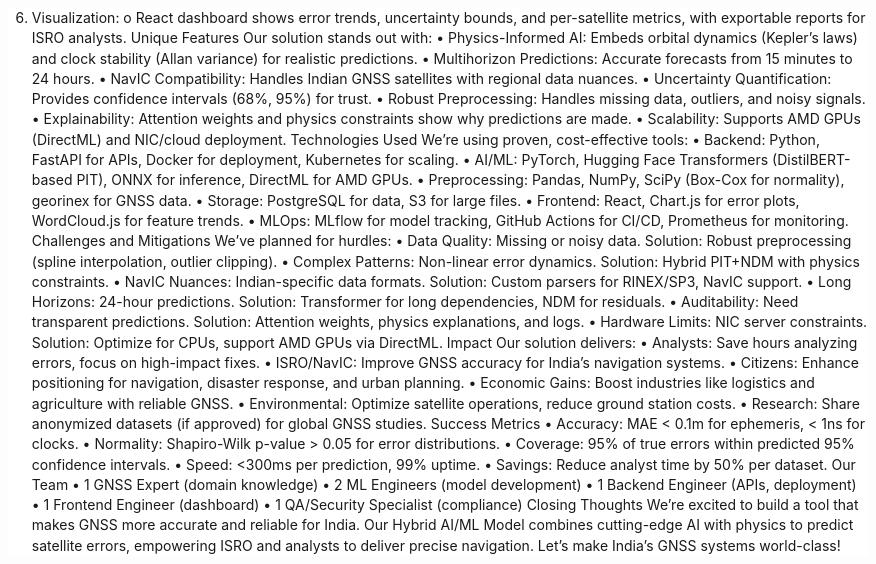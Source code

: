 6.	Visualization:
o	React dashboard shows error trends, uncertainty bounds, and per-satellite metrics, with exportable reports for ISRO analysts.
Unique Features
Our solution stands out with:
•	Physics-Informed AI: Embeds orbital dynamics (Kepler’s laws) and clock stability (Allan variance) for realistic predictions.
•	Multihorizon Predictions: Accurate forecasts from 15 minutes to 24 hours.
•	NavIC Compatibility: Handles Indian GNSS satellites with regional data nuances.
•	Uncertainty Quantification: Provides confidence intervals (68%, 95%) for trust.
•	Robust Preprocessing: Handles missing data, outliers, and noisy signals.
•	Explainability: Attention weights and physics constraints show why predictions are made.
•	Scalability: Supports AMD GPUs (DirectML) and NIC/cloud deployment.
Technologies Used
We’re using proven, cost-effective tools:
•	Backend: Python, FastAPI for APIs, Docker for deployment, Kubernetes for scaling.
•	AI/ML: PyTorch, Hugging Face Transformers (DistilBERT-based PIT), ONNX for inference, DirectML for AMD GPUs.
•	Preprocessing: Pandas, NumPy, SciPy (Box-Cox for normality), georinex for GNSS data.
•	Storage: PostgreSQL for data, S3 for large files.
•	Frontend: React, Chart.js for error plots, WordCloud.js for feature trends.
•	MLOps: MLflow for model tracking, GitHub Actions for CI/CD, Prometheus for monitoring.
Challenges and Mitigations
We’ve planned for hurdles:
•	Data Quality: Missing or noisy data. Solution: Robust preprocessing (spline interpolation, outlier clipping).
•	Complex Patterns: Non-linear error dynamics. Solution: Hybrid PIT+NDM with physics constraints.
•	NavIC Nuances: Indian-specific data formats. Solution: Custom parsers for RINEX/SP3, NavIC support.
•	Long Horizons: 24-hour predictions. Solution: Transformer for long dependencies, NDM for residuals.
•	Auditability: Need transparent predictions. Solution: Attention weights, physics explanations, and logs.
•	Hardware Limits: NIC server constraints. Solution: Optimize for CPUs, support AMD GPUs via DirectML.
Impact
Our solution delivers:
•	Analysts: Save hours analyzing errors, focus on high-impact fixes.
•	ISRO/NavIC: Improve GNSS accuracy for India’s navigation systems.
•	Citizens: Enhance positioning for navigation, disaster response, and urban planning.
•	Economic Gains: Boost industries like logistics and agriculture with reliable GNSS.
•	Environmental: Optimize satellite operations, reduce ground station costs.
•	Research: Share anonymized datasets (if approved) for global GNSS studies.
Success Metrics
•	Accuracy: MAE < 0.1m for ephemeris, < 1ns for clocks.
•	Normality: Shapiro-Wilk p-value > 0.05 for error distributions.
•	Coverage: 95% of true errors within predicted 95% confidence intervals.
•	Speed: <300ms per prediction, 99% uptime.
•	Savings: Reduce analyst time by 50% per dataset.
Our Team
•	1 GNSS Expert (domain knowledge)
•	2 ML Engineers (model development)
•	1 Backend Engineer (APIs, deployment)
•	1 Frontend Engineer (dashboard)
•	1 QA/Security Specialist (compliance)
Closing Thoughts
We’re excited to build a tool that makes GNSS more accurate and reliable for India. Our Hybrid AI/ML Model combines cutting-edge AI with physics to predict satellite errors, empowering ISRO and analysts to deliver precise navigation. Let’s make India’s GNSS systems world-class!
